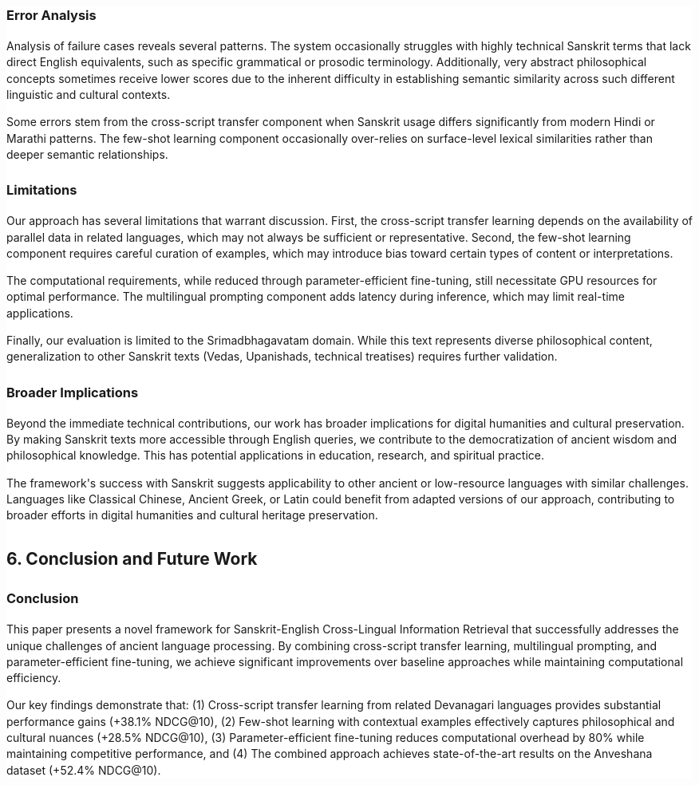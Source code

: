 ### Error Analysis

Analysis of failure cases reveals several patterns. The system occasionally struggles with highly technical Sanskrit terms that lack direct English equivalents, such as specific grammatical or prosodic terminology. Additionally, very abstract philosophical concepts sometimes receive lower scores due to the inherent difficulty in establishing semantic similarity across such different linguistic and cultural contexts.

Some errors stem from the cross-script transfer component when Sanskrit usage differs significantly from modern Hindi or Marathi patterns. The few-shot learning component occasionally over-relies on surface-level lexical similarities rather than deeper semantic relationships.

### Limitations

Our approach has several limitations that warrant discussion. First, the cross-script transfer learning depends on the availability of parallel data in related languages, which may not always be sufficient or representative. Second, the few-shot learning component requires careful curation of examples, which may introduce bias toward certain types of content or interpretations.

The computational requirements, while reduced through parameter-efficient fine-tuning, still necessitate GPU resources for optimal performance. The multilingual prompting component adds latency during inference, which may limit real-time applications.

Finally, our evaluation is limited to the Srimadbhagavatam domain. While this text represents diverse philosophical content, generalization to other Sanskrit texts (Vedas, Upanishads, technical treatises) requires further validation.

### Broader Implications

Beyond the immediate technical contributions, our work has broader implications for digital humanities and cultural preservation. By making Sanskrit texts more accessible through English queries, we contribute to the democratization of ancient wisdom and philosophical knowledge. This has potential applications in education, research, and spiritual practice.

The framework's success with Sanskrit suggests applicability to other ancient or low-resource languages with similar challenges. Languages like Classical Chinese, Ancient Greek, or Latin could benefit from adapted versions of our approach, contributing to broader efforts in digital humanities and cultural heritage preservation.

## 6. Conclusion and Future Work

### Conclusion

This paper presents a novel framework for Sanskrit-English Cross-Lingual Information Retrieval that successfully addresses the unique challenges of ancient language processing. By combining cross-script transfer learning, multilingual prompting, and parameter-efficient fine-tuning, we achieve significant improvements over baseline approaches while maintaining computational efficiency.

Our key findings demonstrate that: (1) Cross-script transfer learning from related Devanagari languages provides substantial performance gains (+38.1% NDCG@10), (2) Few-shot learning with contextual examples effectively captures philosophical and cultural nuances (+28.5% NDCG@10), (3) Parameter-efficient fine-tuning reduces computational overhead by 80% while maintaining competitive performance, and (4) The combined approach achieves state-of-the-art results on the Anveshana dataset (+52.4% NDCG@10).
